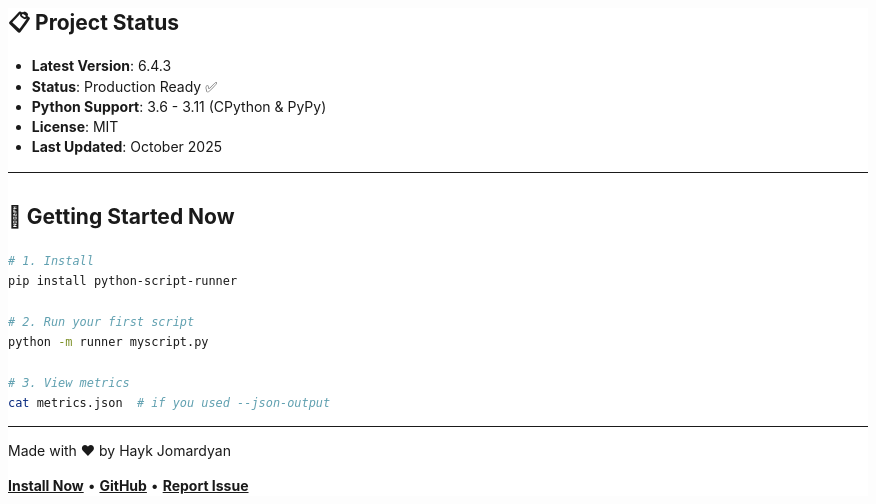 
## 📋 Project Status

- **Latest Version**: 6.4.3
- **Status**: Production Ready ✅
- **Python Support**: 3.6 - 3.11 (CPython & PyPy)
- **License**: MIT
- **Last Updated**: October 2025

---

## 🎯 Getting Started Now

```bash
# 1. Install
pip install python-script-runner

# 2. Run your first script
python -m runner myscript.py

# 3. View metrics
cat metrics.json  # if you used --json-output
```

---

Made with ❤️ by Hayk Jomardyan

[**Install Now**](https://pypi.org/project/python-script-runner/) • [**GitHub**](https://github.com/jomardyan/Python-Script-Runner) • [**Report Issue**](https://github.com/jomardyan/Python-Script-Runner/issues)
